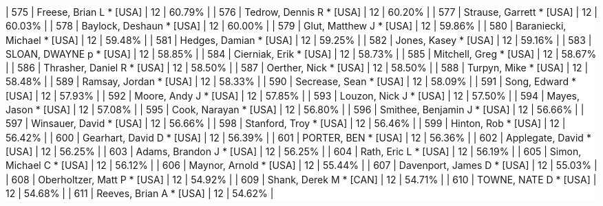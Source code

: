 |  575  | Freese, Brian L \* [USA] |  12 |  60.79% |
|  576  | Tedrow, Dennis R \* [USA] |  12 |  60.20% |
|  577  | Strause, Garrett \* [USA] |  12 |  60.03% |
|  578  | Baylock, Deshaun \* [USA] |  12 |  60.00% |
|  579  | Glut, Matthew J \* [USA] |  12 |  59.86% |
|  580  | Baraniecki, Michael \* [USA] |  12 |  59.48% |
|  581  | Hedges, Damian \* [USA] |  12 |  59.25% |
|  582  | Jones, Kasey \* [USA] |  12 |  59.16% |
|  583  | SLOAN, DWAYNE p \* [USA] |  12 |  58.85% |
|  584  | Cierniak, Erik \* [USA] |  12 |  58.73% |
|  585  | Mitchell, Greg \* [USA] |  12 |  58.67% |
|  586  | Thrasher, Daniel R \* [USA] |  12 |  58.50% |
|  587  | Oerther, Nick \* [USA] |  12 |  58.50% |
|  588  | Turpyn, Mike \* [USA] |  12 |  58.48% |
|  589  | Ramsay, Jordan \* [USA] |  12 |  58.33% |
|  590  | Secrease, Sean \* [USA] |  12 |  58.09% |
|  591  | Song, Edward \* [USA] |  12 |  57.93% |
|  592  | Moore, Andy J \* [USA] |  12 |  57.85% |
|  593  | Louzon, Nick J \* [USA] |  12 |  57.50% |
|  594  | Mayes, Jason \* [USA] |  12 |  57.08% |
|  595  | Cook, Narayan \* [USA] |  12 |  56.80% |
|  596  | Smithee, Benjamin J \* [USA] |  12 |  56.66% |
|  597  | Winsauer, David \* [USA] |  12 |  56.66% |
|  598  | Stanford, Troy \* [USA] |  12 |  56.46% |
|  599  | Hinton, Rob \* [USA] |  12 |  56.42% |
|  600  | Gearhart, David D \* [USA] |  12 |  56.39% |
|  601  | PORTER, BEN \* [USA] |  12 |  56.36% |
|  602  | Applegate, David \* [USA] |  12 |  56.25% |
|  603  | Adams, Brandon J \* [USA] |  12 |  56.25% |
|  604  | Rath, Eric L \* [USA] |  12 |  56.19% |
|  605  | Simon, Michael C \* [USA] |  12 |  56.12% |
|  606  | Maynor, Arnold \* [USA] |  12 |  55.44% |
|  607  | Davenport, James D \* [USA] |  12 |  55.03% |
|  608  | Oberholtzer, Matt P \* [USA] |  12 |  54.92% |
|  609  | Shank, Derek M \* [CAN] |  12 |  54.71% |
|  610  | TOWNE, NATE D \* [USA] |  12 |  54.68% |
|  611  | Reeves, Brian A \* [USA] |  12 |  54.62% |
